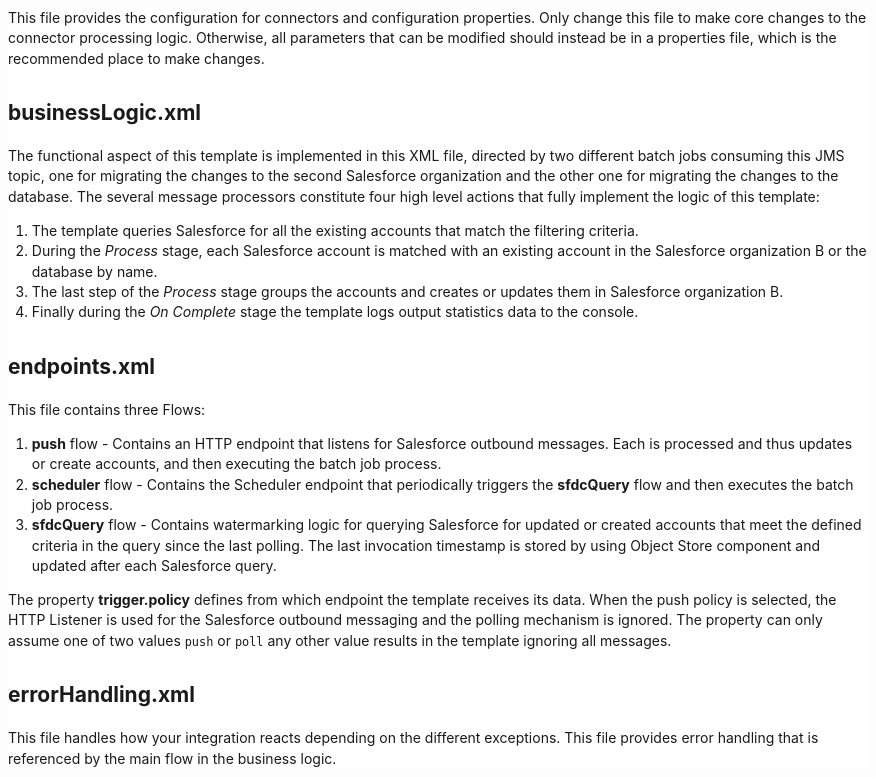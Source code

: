 This file provides the configuration for connectors and configuration properties. Only change this file to make core changes to the connector processing logic. Otherwise, all parameters that can be modified should instead be in a properties file, which is the recommended place to make changes.






## businessLogic.xml

The functional aspect of this template is implemented in this XML file, directed by two different batch jobs consuming this JMS topic, one for migrating the changes to the second Salesforce organization and the other one for migrating the changes to the database. The several message processors constitute four high level actions that fully implement the logic of this template:

1. The template queries Salesforce for all the existing accounts that match the filtering criteria.
2. During the *Process* stage, each Salesforce account is matched with an existing account in the Salesforce organization B or the database by name.
3. The last step of the *Process* stage groups the accounts and creates or updates them in Salesforce organization B.
4. Finally during the *On Complete* stage the template logs output statistics data to the console.






## endpoints.xml

This file contains three Flows:

1. **push** flow - Contains an HTTP endpoint that listens for Salesforce outbound messages. Each is processed and thus updates or create accounts, and then executing the batch job process.
2. **scheduler** flow - Contains the Scheduler endpoint that periodically triggers the **sfdcQuery** flow and then executes the batch job process.
3. **sfdcQuery** flow - Contains watermarking logic for querying Salesforce for updated or created accounts that meet the defined criteria in the query since the last polling. The last invocation timestamp is stored by using Object Store component and updated after each Salesforce query.

The property **trigger.policy** defines from which endpoint the template receives its data. When the push policy is selected, the HTTP Listener is used for the Salesforce outbound messaging and the polling mechanism is ignored. The property can only assume one of two values `push` or `poll` any other value  results in the template ignoring all messages.






## errorHandling.xml

This file handles how your integration reacts depending on the different exceptions. This file provides error handling that is referenced by the main flow in the business logic.









